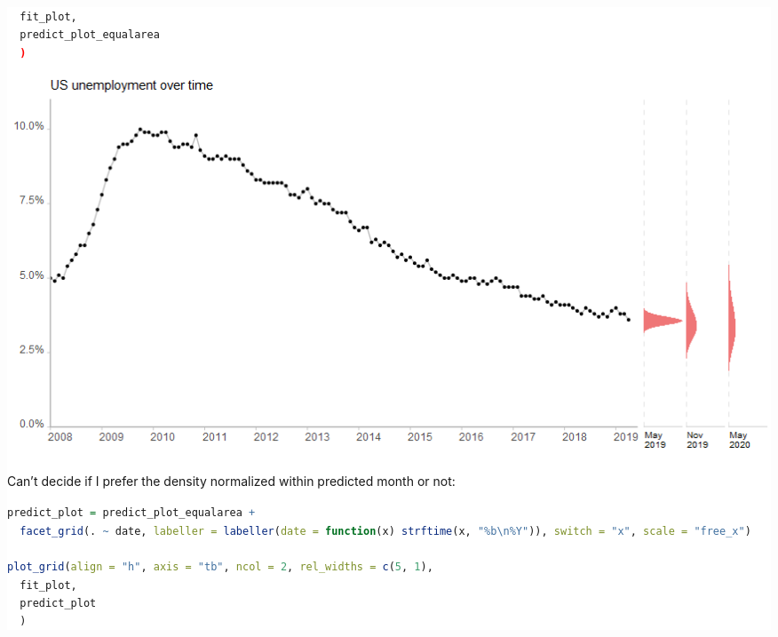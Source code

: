 ``` r
  fit_plot,
  predict_plot_equalarea
  )
```

![](us-unemployment_files/figure-gfm/unnamed-chunk-13-1.png)

Can’t decide if I prefer the density normalized within predicted month
or not:

``` r
predict_plot = predict_plot_equalarea +
  facet_grid(. ~ date, labeller = labeller(date = function(x) strftime(x, "%b\n%Y")), switch = "x", scale = "free_x")

plot_grid(align = "h", axis = "tb", ncol = 2, rel_widths = c(5, 1),
  fit_plot,
  predict_plot
  )
```
